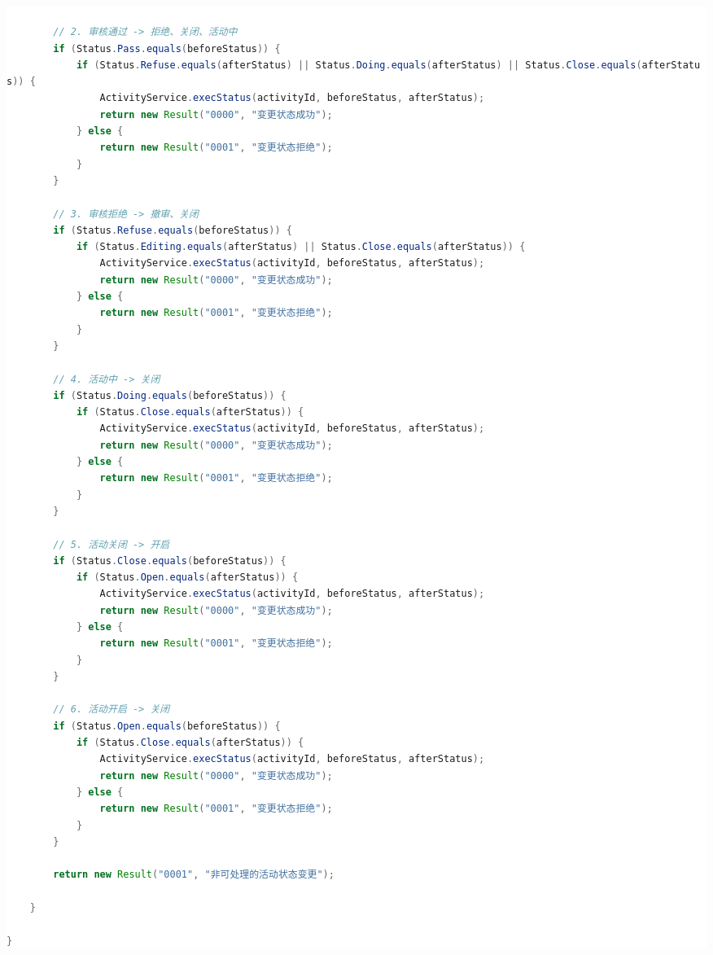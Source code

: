 ```java 

        // 2. 审核通过 -> 拒绝、关闭、活动中
        if (Status.Pass.equals(beforeStatus)) {
            if (Status.Refuse.equals(afterStatus) || Status.Doing.equals(afterStatus) || Status.Close.equals(afterStatus)) {
                ActivityService.execStatus(activityId, beforeStatus, afterStatus);
                return new Result("0000", "变更状态成功");
            } else {
                return new Result("0001", "变更状态拒绝");
            }
        }

        // 3. 审核拒绝 -> 撤审、关闭
        if (Status.Refuse.equals(beforeStatus)) {
            if (Status.Editing.equals(afterStatus) || Status.Close.equals(afterStatus)) {
                ActivityService.execStatus(activityId, beforeStatus, afterStatus);
                return new Result("0000", "变更状态成功");
            } else {
                return new Result("0001", "变更状态拒绝");
            }
        }

        // 4. 活动中 -> 关闭
        if (Status.Doing.equals(beforeStatus)) {
            if (Status.Close.equals(afterStatus)) {
                ActivityService.execStatus(activityId, beforeStatus, afterStatus);
                return new Result("0000", "变更状态成功");
            } else {
                return new Result("0001", "变更状态拒绝");
            }
        }

        // 5. 活动关闭 -> 开启
        if (Status.Close.equals(beforeStatus)) {
            if (Status.Open.equals(afterStatus)) {
                ActivityService.execStatus(activityId, beforeStatus, afterStatus);
                return new Result("0000", "变更状态成功");
            } else {
                return new Result("0001", "变更状态拒绝");
            }
        }

        // 6. 活动开启 -> 关闭
        if (Status.Open.equals(beforeStatus)) {
            if (Status.Close.equals(afterStatus)) {
                ActivityService.execStatus(activityId, beforeStatus, afterStatus);
                return new Result("0000", "变更状态成功");
            } else {
                return new Result("0001", "变更状态拒绝");
            }
        }

        return new Result("0001", "非可处理的活动状态变更");

    }

}
```

